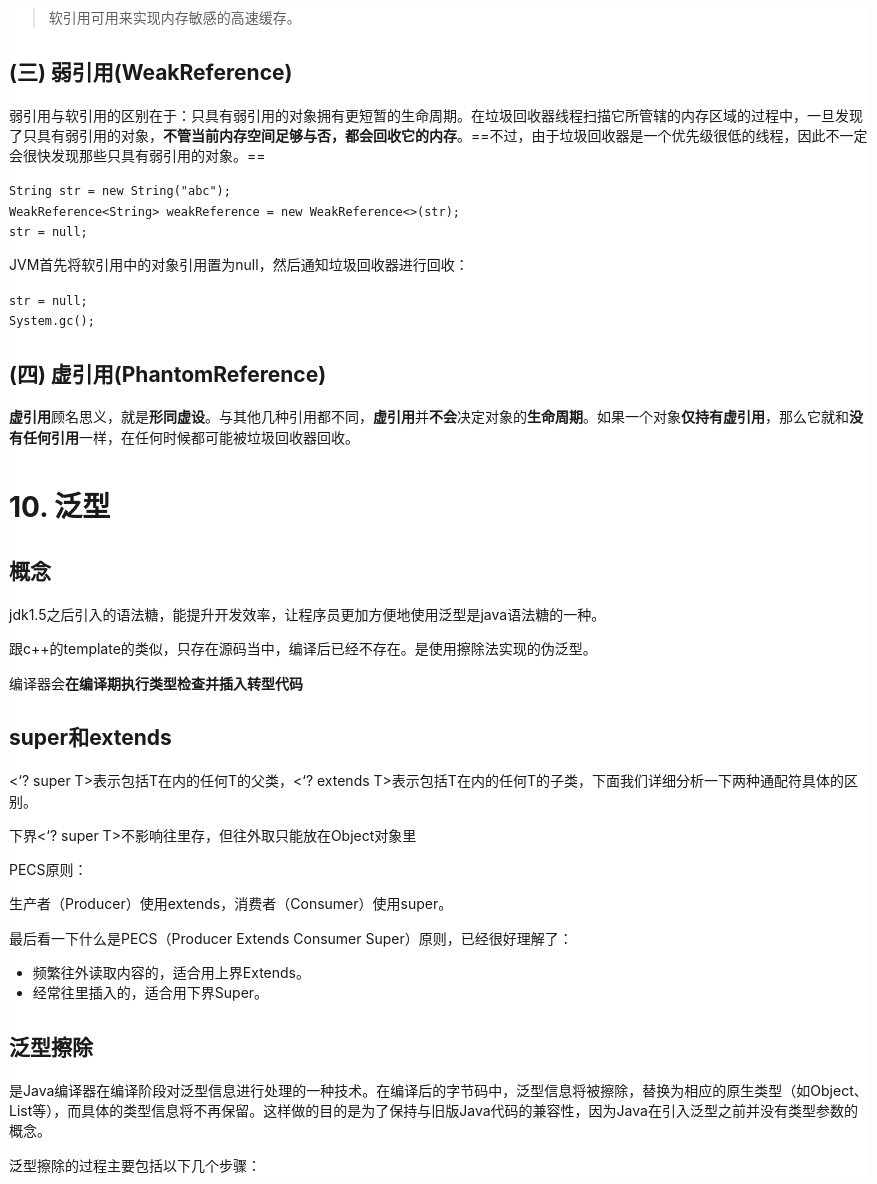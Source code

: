 > 软引用可用来实现内存敏感的高速缓存。

## (三) 弱引用(WeakReference)

弱引用与软引用的区别在于：只具有弱引用的对象拥有更短暂的生命周期。在垃圾回收器线程扫描它所管辖的内存区域的过程中，一旦发现了只具有弱引用的对象，**不管当前内存空间足够与否，都会回收它的内存**。==不过，由于垃圾回收器是一个优先级很低的线程，因此不一定会很快发现那些只具有弱引用的对象。==

    String str = new String("abc");
    WeakReference<String> weakReference = new WeakReference<>(str);
    str = null;

JVM首先将软引用中的对象引用置为null，然后通知垃圾回收器进行回收：

    str = null;
    System.gc();


## (四) 虚引用(PhantomReference)

**虚引用**顾名思义，就是**形同虚设**。与其他几种引用都不同，**虚引用**并**不会**决定对象的**生命周期**。如果一个对象**仅持有虚引用**，那么它就和**没有任何引用**一样，在任何时候都可能被垃圾回收器回收。



# 10. 泛型

## 概念

jdk1.5之后引入的语法糖，能提升开发效率，让程序员更加方便地使用泛型是java语法糖的一种。

跟c++的template的类似，只存在源码当中，编译后已经不存在。是使用擦除法实现的伪泛型。

编译器会**在编译期执行类型检查并插入转型代码** 

## super和extends

<‘? super T>表示包括T在内的任何T的父类，<‘? extends T>表示包括T在内的任何T的子类，下面我们详细分析一下两种通配符具体的区别。

 下界<‘? super T>不影响往里存，但往外取只能放在Object对象里


PECS原则：

生产者（Producer）使用extends，消费者（Consumer）使用super。 

最后看一下什么是PECS（Producer Extends Consumer Super）原则，已经很好理解了：

- 频繁往外读取内容的，适合用上界Extends。
- 经常往里插入的，适合用下界Super。
## 泛型擦除

是Java编译器在编译阶段对泛型信息进行处理的一种技术。在编译后的字节码中，泛型信息将被擦除，替换为相应的原生类型（如Object、List等），而具体的类型信息将不再保留。这样做的目的是为了保持与旧版Java代码的兼容性，因为Java在引入泛型之前并没有类型参数的概念。

泛型擦除的过程主要包括以下几个步骤：
